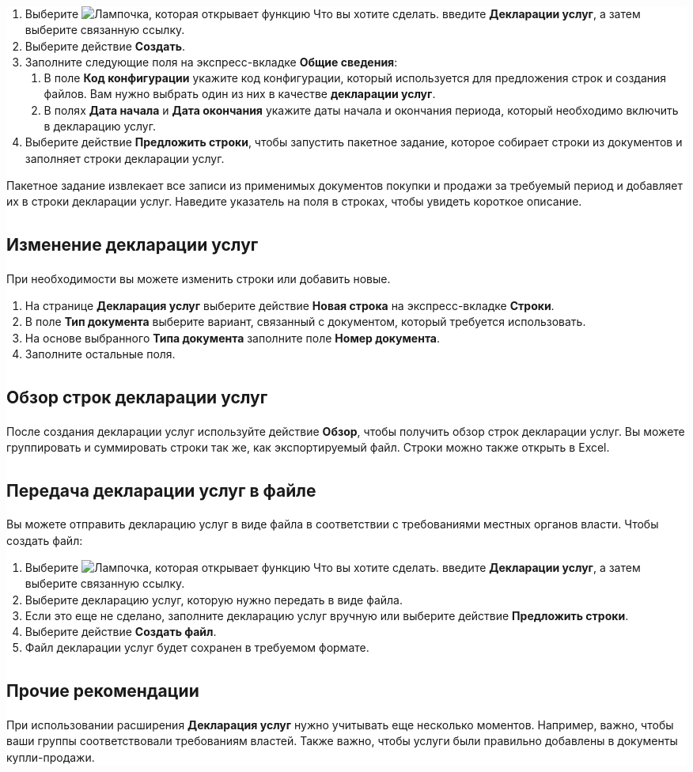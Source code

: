 1. Выберите ![Лампочка, которая открывает функцию Что вы хотите сделать.](media/ui-search/search_small.png "Что вы хотите сделать") введите **Декларации услуг**, а затем выберите связанную ссылку.
2. Выберите действие **Создать**.
3. Заполните следующие поля на экспресс-вкладке **Общие сведения**:
    1. В поле **Код конфигурации** укажите код конфигурации, который используется для предложения строк и создания файлов. Вам нужно выбрать один из них в качестве **декларации услуг**.
    2. В полях **Дата начала** и **Дата окончания** укажите даты начала и окончания периода, который необходимо включить в декларацию услуг.
4. Выберите действие **Предложить строки**, чтобы запустить пакетное задание, которое собирает строки из документов и заполняет строки декларации услуг.

Пакетное задание извлекает все записи из применимых документов покупки и продажи за требуемый период и добавляет их в строки декларации услуг. Наведите указатель на поля в строках, чтобы увидеть короткое описание.

## <a name="modify-a-service-declaration"></a>Изменение декларации услуг

При необходимости вы можете изменить строки или добавить новые.

1. На странице **Декларация услуг** выберите действие **Новая строка** на экспресс-вкладке **Строки**.
2. В поле **Тип документа** выберите вариант, связанный с документом, который требуется использовать.
3. На основе выбранного **Типа документа** заполните поле **Номер документа**.
4. Заполните остальные поля.

## <a name="overview-the-service-declaration-lines"></a>Обзор строк декларации услуг

После создания декларации услуг используйте действие **Обзор**, чтобы получить обзор строк декларации услуг. Вы можете группировать и суммировать строки так же, как экспортируемый файл. Строки можно также открыть в Excel.

## <a name="report-service-declaration-in-a-file"></a>Передача декларации услуг в файле

Вы можете отправить декларацию услуг в виде файла в соответствии с требованиями местных органов власти. Чтобы создать файл:

1. Выберите ![Лампочка, которая открывает функцию Что вы хотите сделать.](media/ui-search/search_small.png "Что вы хотите сделать") введите **Декларации услуг**, а затем выберите связанную ссылку.
2. Выберите декларацию услуг, которую нужно передать в виде файла.
3. Если это еще не сделано, заполните декларацию услуг вручную или выберите действие **Предложить строки**.
4. Выберите действие **Создать файл**.
5. Файл декларации услуг будет сохранен в требуемом формате.

## <a name="other-considerations"></a>Прочие рекомендации

При использовании расширения **Декларация услуг** нужно учитывать еще несколько моментов. Например, важно, чтобы ваши группы соответствовали требованиям властей. Также важно, чтобы услуги были правильно добавлены в документы купли-продажи.
